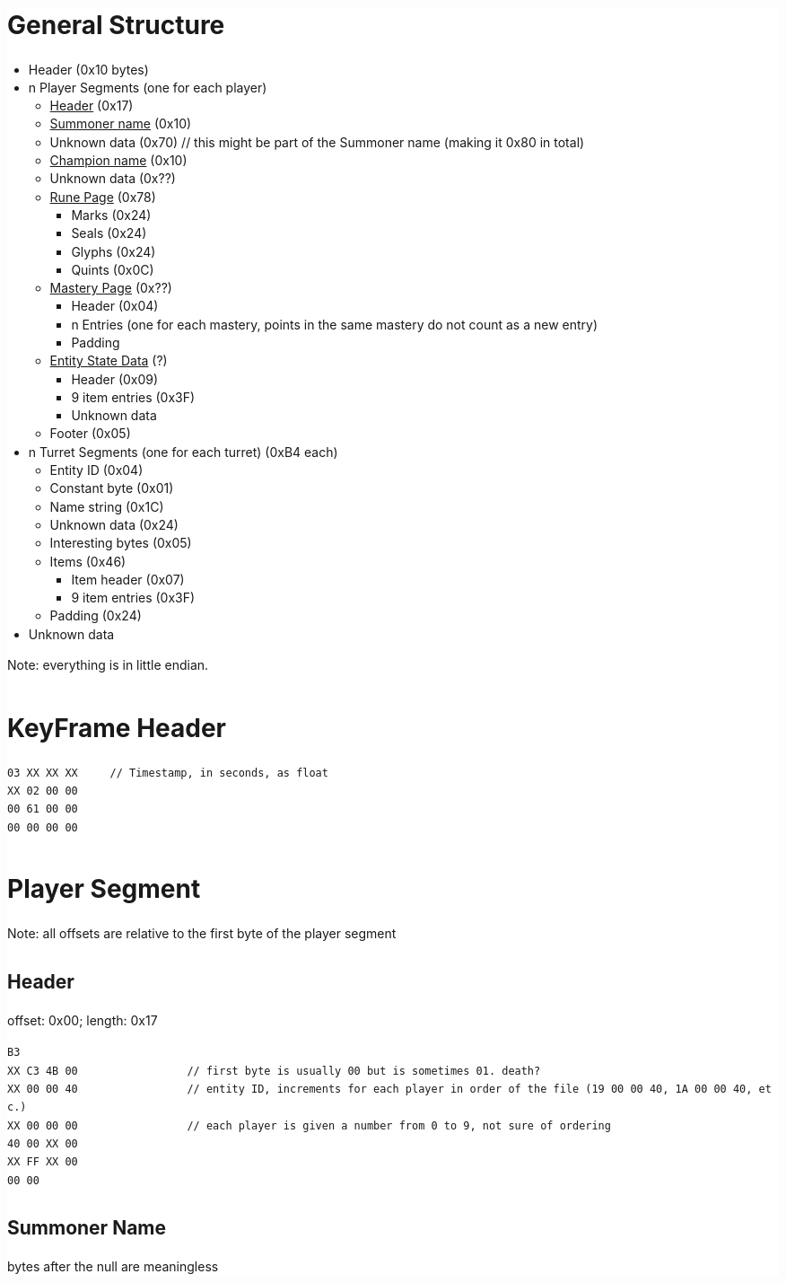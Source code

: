 # General Structure
 - Header (0x10 bytes)
 - n Player Segments (one for each player)
   - [Header](#wiki-header) (0x17)
   - [Summoner name](#wiki-summoner-name) (0x10)
   - Unknown data (0x70)  // this might be part of the Summoner name (making it 0x80 in total)
   - [Champion name](#wiki-champion-name) (0x10)
   - Unknown data (0x??)
   - [Rune Page](#wiki-rune-page) (0x78)
     - Marks (0x24)
     - Seals (0x24)
     - Glyphs (0x24)
     - Quints (0x0C)
   - [Mastery Page](#wiki-mastery-page) (0x??)
     - Header (0x04)
     - n Entries (one for each mastery, points in the same mastery do not count as a new entry)
     - Padding
   - [Entity State Data](#wiki-entity-state) (?)
     - Header (0x09)
     - 9 item entries (0x3F)
     - Unknown data
   - Footer (0x05)
 - n Turret Segments (one for each turret) (0xB4 each)
   - Entity ID (0x04)
   - Constant byte (0x01)
   - Name string (0x1C)
   - Unknown data (0x24)
   - Interesting bytes (0x05)
   - Items (0x46)
     - Item header (0x07)
     - 9 item entries (0x3F)
   - Padding (0x24)
 - Unknown data

Note: everything is in little endian.
# KeyFrame Header
```
03 XX XX XX     // Timestamp, in seconds, as float        
XX 02 00 00
00 61 00 00
00 00 00 00
```
# Player Segment
Note: all offsets are relative to the first byte of the player segment
## Header
offset: 0x00; length: 0x17
```
B3
XX C3 4B 00                 // first byte is usually 00 but is sometimes 01. death?
XX 00 00 40                 // entity ID, increments for each player in order of the file (19 00 00 40, 1A 00 00 40, etc.)
XX 00 00 00                 // each player is given a number from 0 to 9, not sure of ordering
40 00 XX 00
XX FF XX 00
00 00
```
## Summoner Name
bytes after the null are meaningless